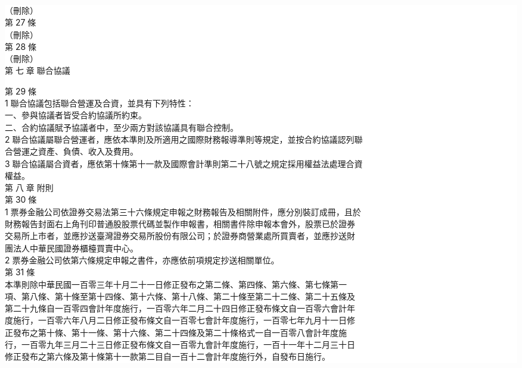 （刪除）  
第 27 條  
（刪除）  
第 28 條  
（刪除）  
第 七 章 聯合協議  


第 29 條  
1 聯合協議包括聯合營運及合資，並具有下列特性：  
一、參與協議者皆受合約協議所約束。  
二、合約協議賦予協議者中，至少兩方對該協議具有聯合控制。  
2 聯合協議屬聯合營運者，應依本準則及所適用之國際財務報導準則等規定，並按合約協議認列聯  
合營運之資產、負債、收入及費用。  
3 聯合協議屬合資者，應依第十條第十一款及國際會計準則第二十八號之規定採用權益法處理合資  
權益。  
第 八 章 附則  
第 30 條  
1 票券金融公司依證券交易法第三十六條規定申報之財務報告及相關附件，應分別裝訂成冊，且於  
財務報告封面右上角刊印普通股股票代碼並製作申報書，相關書件除申報本會外，股票已於證券  
交易所上市者，並應抄送臺灣證券交易所股份有限公司；於證券商營業處所買賣者，並應抄送財  
團法人中華民國證券櫃檯買賣中心。  
2 票券金融公司依第六條規定申報之書件，亦應依前項規定抄送相關單位。  
第 31 條  
本準則除中華民國一百零三年十月二十一日修正發布之第二條、第四條、第六條、第七條第一  
項、第八條、第十條至第十四條、第十六條、第十八條、第二十條至第二十二條、第二十五條及  
第二十九條自一百零四會計年度施行，一百零六年二月二十四日修正發布條文自一百零六會計年  
度施行，一百零六年八月二日修正發布條文自一百零七會計年度施行，一百零七年九月十一日修  
正發布之第十條、第十一條、第十六條、第二十四條及第二十條格式一自一百零八會計年度施  
行，一百零九年三月二十三日修正發布條文自一百零九會計年度施行，一百十一年十二月三十日  
修正發布之第六條及第十條第十一款第二目自一百十二會計年度施行外，自發布日施行。  


